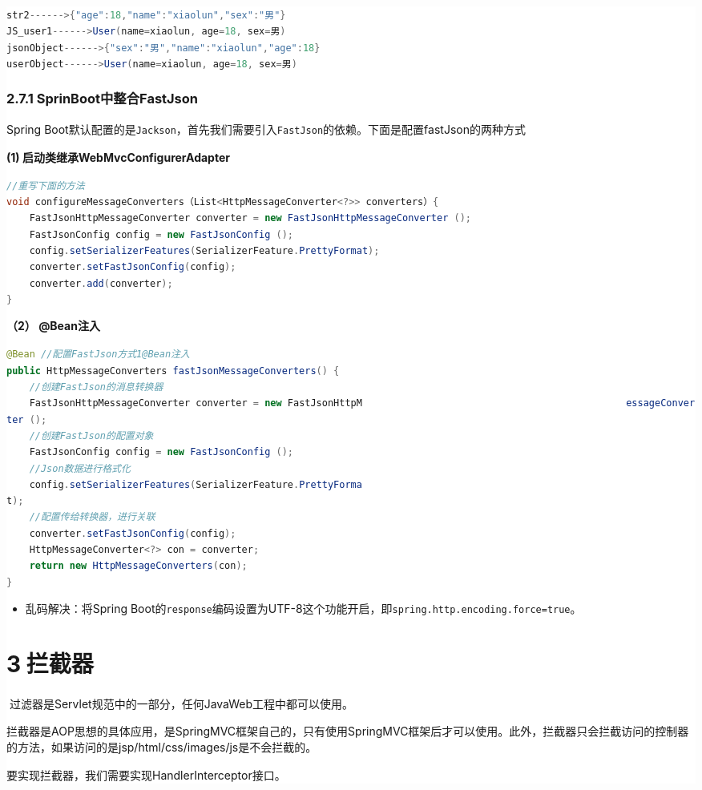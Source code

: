```java
str2------>{"age":18,"name":"xiaolun","sex":"男"}
JS_user1------>User(name=xiaolun, age=18, sex=男)
jsonObject------>{"sex":"男","name":"xiaolun","age":18}
userObject------>User(name=xiaolun, age=18, sex=男)
```

### 2.7.1 SprinBoot中整合FastJson

Spring Boot默认配置的是`Jackson`，首先我们需要引入`FastJson`的依赖。下面是配置fastJson的两种方式

**(1) 启动类继承WebMvcConfigurerAdapter**

```java
//重写下面的方法
void configureMessageConverters（List<HttpMessageConverter<?>> converters）{
    FastJsonHttpMessageConverter converter = new FastJsonHttpMessageConverter ();
    FastJsonConfig config = new FastJsonConfig ();
    config.setSerializerFeatures(SerializerFeature.PrettyFormat);
    converter.setFastJsonConfig(config);
    converter.add(converter);
}
```

**（2） @Bean注入**

```Java
@Bean //配置FastJson方式1@Bean注入
public HttpMessageConverters fastJsonMessageConverters() {
    //创建FastJson的消息转换器
    FastJsonHttpMessageConverter converter = new FastJsonHttpM												essageConverter ();
    //创建FastJson的配置对象
    FastJsonConfig config = new FastJsonConfig ();
    //Json数据进行格式化
    config.setSerializerFeatures(SerializerFeature.PrettyForma															t);
    //配置传给转换器，进行关联
    converter.setFastJsonConfig(config);
    HttpMessageConverter<?> con = converter;
    return new HttpMessageConverters(con);	
}
```

+ 乱码解决：将Spring Boot的`response`编码设置为UTF-8这个功能开启，即`spring.http.encoding.force=true`。

# 3 拦截器

​		过滤器是Servlet规范中的一部分，任何JavaWeb工程中都可以使用。

​		拦截器是AOP思想的具体应用，是SpringMVC框架自己的，只有使用SpringMVC框架后才可以使用。此外，拦截器只会拦截访问的控制器的方法，如果访问的是jsp/html/css/images/js是不会拦截的。

要实现拦截器，我们需要实现HandlerInterceptor接口。

